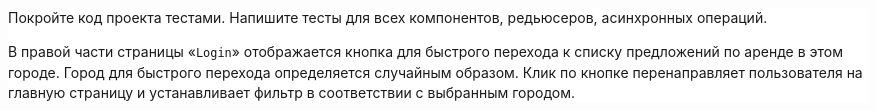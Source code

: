 Покройте код проекта тестами. Напишите тесты для всех компонентов, редьюсеров, асинхронных операций.

В правой части страницы «`Login`» отображается кнопка для быстрого перехода к списку предложений по аренде в этом городе. Город для быстрого перехода определяется случайным образом. Клик по кнопке перенаправляет пользователя на главную страницу и устанавливает фильтр в соответствии с выбранным городом.

